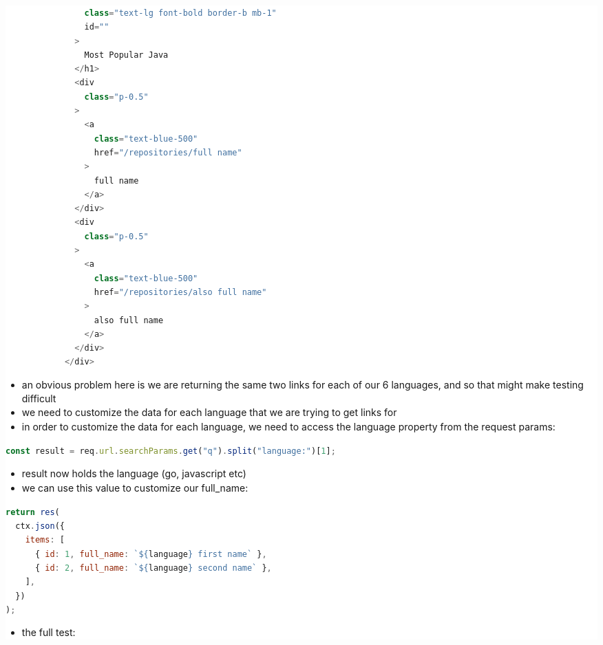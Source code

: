 ```js
                class="text-lg font-bold border-b mb-1"
                id=""
              >
                Most Popular Java
              </h1>
              <div
                class="p-0.5"
              >
                <a
                  class="text-blue-500"
                  href="/repositories/full name"
                >
                  full name
                </a>
              </div>
              <div
                class="p-0.5"
              >
                <a
                  class="text-blue-500"
                  href="/repositories/also full name"
                >
                  also full name
                </a>
              </div>
            </div>
```

- an obvious problem here is we are returning the same two links for each of our 6 languages, and so that might make testing difficult
- we need to customize the data for each language that we are trying to get links for
- in order to customize the data for each language, we need to access the language property from the request params:

```js
const result = req.url.searchParams.get("q").split("language:")[1];
```

- result now holds the language (go, javascript etc)
- we can use this value to customize our full_name:

```js
return res(
  ctx.json({
    items: [
      { id: 1, full_name: `${language} first name` },
      { id: 2, full_name: `${language} second name` },
    ],
  })
);
```

- the full test:
